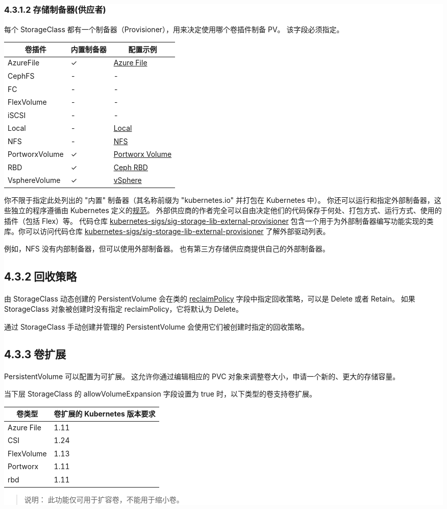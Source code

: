 
### 4.3.1.2 存储制备器(供应者)
每个 StorageClass 都有一个制备器（Provisioner），用来决定使用哪个卷插件制备 PV。 该字段必须指定。

卷插件|	内置制备器|	配置示例
---|---|---
AzureFile|	✓|	[Azure File](https://kubernetes.io/zh-cn/docs/concepts/storage/storage-classes/#azure-file)
CephFS	|-|	-
FC	|-	|-
FlexVolume|	-|	-
iSCSI	|-	|-
Local	|-|	[Local](https://kubernetes.io/zh-cn/docs/concepts/storage/storage-classes/#local)
NFS	|-|	[NFS](https://kubernetes.io/zh-cn/docs/concepts/storage/storage-classes/#nfs)
PortworxVolume	|✓|	[Portworx Volume](https://kubernetes.io/zh-cn/docs/concepts/storage/storage-classes/#portworx-volume)
RBD	|✓|	[Ceph RBD](https://kubernetes.io/zh-cn/docs/concepts/storage/storage-classes/#ceph-rbd)
VsphereVolume	|✓|	[vSphere](https://kubernetes.io/zh-cn/docs/concepts/storage/storage-classes/#vsphere)


你不限于指定此处列出的 "内置" 制备器（其名称前缀为 "kubernetes.io" 并打包在 Kubernetes 中）。 你还可以运行和指定外部制备器，这些独立的程序遵循由 Kubernetes 定义的[规范](https://git.k8s.io/design-proposals-archive/storage/volume-provisioning.md)。 外部供应商的作者完全可以自由决定他们的代码保存于何处、打包方式、运行方式、使用的插件（包括 Flex）等。 代码仓库 [kubernetes-sigs/sig-storage-lib-external-provisioner](https://github.com/kubernetes-sigs/sig-storage-lib-external-provisioner) 包含一个用于为外部制备器编写功能实现的类库。你可以访问代码仓库 [kubernetes-sigs/sig-storage-lib-external-provisioner](https://github.com/kubernetes-sigs/sig-storage-lib-external-provisioner) 了解外部驱动列表。

例如，NFS 没有内部制备器，但可以使用外部制备器。 也有第三方存储供应商提供自己的外部制备器。

## 4.3.2 回收策略
由 StorageClass 动态创建的 PersistentVolume 会在类的 [reclaimPolicy](https://kubernetes.io/zh-cn/docs/concepts/storage/persistent-volumes/#reclaiming) 字段中指定回收策略，可以是 Delete 或者 Retain。 如果 StorageClass 对象被创建时没有指定 reclaimPolicy，它将默认为 Delete。

通过 StorageClass 手动创建并管理的 PersistentVolume 会使用它们被创建时指定的回收策略。


## 4.3.3 卷扩展
PersistentVolume 可以配置为可扩展。 这允许你通过编辑相应的 PVC 对象来调整卷大小，申请一个新的、更大的存储容量。

当下层 StorageClass 的 allowVolumeExpansion 字段设置为 true 时，以下类型的卷支持卷扩展。

卷类型	|卷扩展的 Kubernetes 版本要求
---|---
Azure File|	1.11
CSI	|1.24
FlexVolume|	1.13
Portworx|	1.11
rbd|	1.11

> 说明：
此功能仅可用于扩容卷，不能用于缩小卷。

